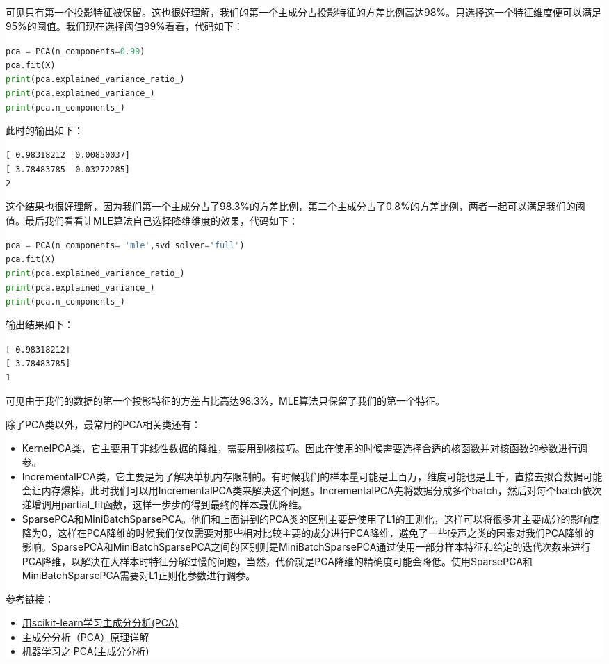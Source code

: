 可见只有第一个投影特征被保留。这也很好理解，我们的第一个主成分占投影特征的方差比例高达98%。只选择这一个特征维度便可以满足95%的阈值。我们现在选择阈值99%看看，代码如下：

```python
pca = PCA(n_components=0.99)
pca.fit(X)
print(pca.explained_variance_ratio_)
print(pca.explained_variance_)
print(pca.n_components_)
```

此时的输出如下：

```
[ 0.98318212  0.00850037]
[ 3.78483785  0.03272285]
2
```

这个结果也很好理解，因为我们第一个主成分占了98.3%的方差比例，第二个主成分占了0.8%的方差比例，两者一起可以满足我们的阈值。最后我们看看让MLE算法自己选择降维维度的效果，代码如下：

```python
pca = PCA(n_components= 'mle',svd_solver='full')
pca.fit(X)
print(pca.explained_variance_ratio_)
print(pca.explained_variance_)
print(pca.n_components_)
```

输出结果如下：

```
[ 0.98318212]
[ 3.78483785]
1
```

可见由于我们的数据的第一个投影特征的方差占比高达98.3%，MLE算法只保留了我们的第一个特征。

除了PCA类以外，最常用的PCA相关类还有：

- KernelPCA类，它主要用于非线性数据的降维，需要用到核技巧。因此在使用的时候需要选择合适的核函数并对核函数的参数进行调参。
- IncrementalPCA类，它主要是为了解决单机内存限制的。有时候我们的样本量可能是上百万，维度可能也是上千，直接去拟合数据可能会让内存爆掉，此时我们可以用IncrementalPCA类来解决这个问题。IncrementalPCA先将数据分成多个batch，然后对每个batch依次递增调用partial_fit函数，这样一步步的得到最终的样本最优降维。
- SparsePCA和MiniBatchSparsePCA。他们和上面讲到的PCA类的区别主要是使用了L1的正则化，这样可以将很多非主要成分的影响度降为0，这样在PCA降维的时候我们仅仅需要对那些相对比较主要的成分进行PCA降维，避免了一些噪声之类的因素对我们PCA降维的影响。SparsePCA和MiniBatchSparsePCA之间的区别则是MiniBatchSparsePCA通过使用一部分样本特征和给定的迭代次数来进行PCA降维，以解决在大样本时特征分解过慢的问题，当然，代价就是PCA降维的精确度可能会降低。使用SparsePCA和MiniBatchSparsePCA需要对L1正则化参数进行调参。

参考链接：

- [用scikit-learn学习主成分分析(PCA)](https://www.cnblogs.com/pinard/p/6243025.html)
- [主成分分析（PCA）原理详解](https://blog.csdn.net/zhongkelee/article/details/44064401)
- [机器学习之 PCA(主成分分析)](https://juejin.im/post/6844903645360685070)
